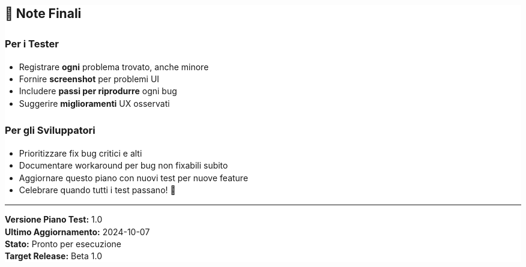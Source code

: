 
## 📝 Note Finali

### Per i Tester

- Registrare **ogni** problema trovato, anche minore
- Fornire **screenshot** per problemi UI
- Includere **passi per riprodurre** ogni bug
- Suggerire **miglioramenti** UX osservati

### Per gli Sviluppatori

- Prioritizzare fix bug critici e alti
- Documentare workaround per bug non fixabili subito
- Aggiornare questo piano con nuovi test per nuove feature
- Celebrare quando tutti i test passano! 🎉

---

**Versione Piano Test:** 1.0  
**Ultimo Aggiornamento:** 2024-10-07  
**Stato:** Pronto per esecuzione  
**Target Release:** Beta 1.0
